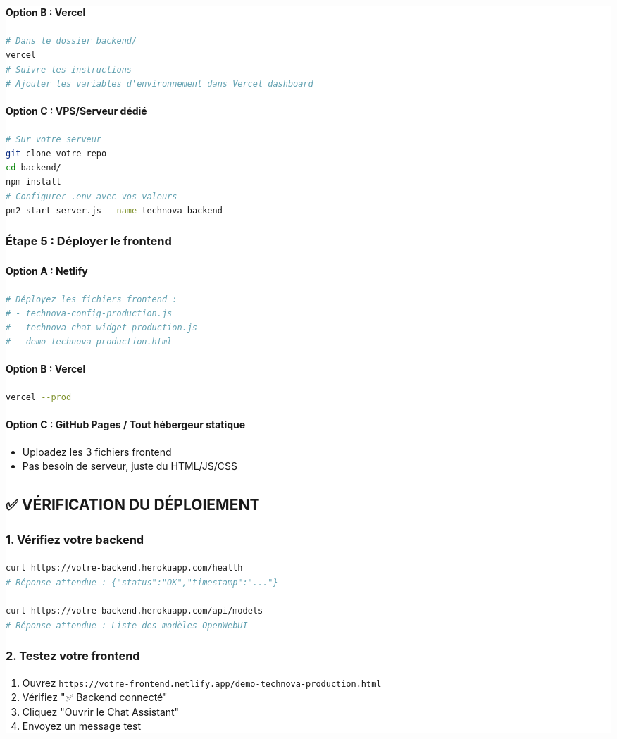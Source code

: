 #### Option B : Vercel
```bash
# Dans le dossier backend/
vercel
# Suivre les instructions
# Ajouter les variables d'environnement dans Vercel dashboard
```

#### Option C : VPS/Serveur dédié
```bash
# Sur votre serveur
git clone votre-repo
cd backend/
npm install
# Configurer .env avec vos valeurs
pm2 start server.js --name technova-backend
```

### Étape 5 : Déployer le frontend

#### Option A : Netlify
```bash
# Déployez les fichiers frontend :
# - technova-config-production.js
# - technova-chat-widget-production.js  
# - demo-technova-production.html
```

#### Option B : Vercel
```bash
vercel --prod
```

#### Option C : GitHub Pages / Tout hébergeur statique
- Uploadez les 3 fichiers frontend
- Pas besoin de serveur, juste du HTML/JS/CSS

## ✅ **VÉRIFICATION DU DÉPLOIEMENT**

### 1. Vérifiez votre backend
```bash
curl https://votre-backend.herokuapp.com/health
# Réponse attendue : {"status":"OK","timestamp":"..."}

curl https://votre-backend.herokuapp.com/api/models
# Réponse attendue : Liste des modèles OpenWebUI
```

### 2. Testez votre frontend
1. Ouvrez `https://votre-frontend.netlify.app/demo-technova-production.html`
2. Vérifiez "✅ Backend connecté" 
3. Cliquez "Ouvrir le Chat Assistant"
4. Envoyez un message test
